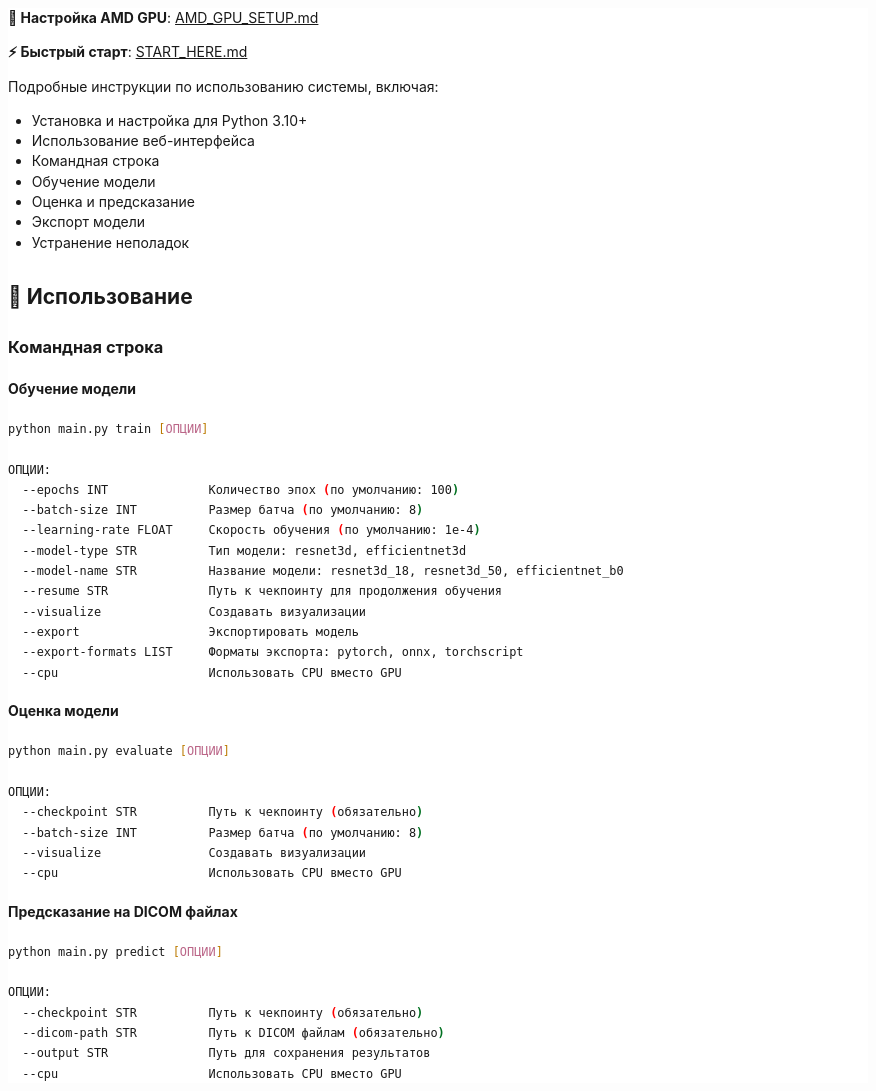 **🔴 Настройка AMD GPU**: [AMD_GPU_SETUP.md](AMD_GPU_SETUP.md)

**⚡ Быстрый старт**: [START_HERE.md](START_HERE.md)

Подробные инструкции по использованию системы, включая:
- Установка и настройка для Python 3.10+
- Использование веб-интерфейса
- Командная строка
- Обучение модели
- Оценка и предсказание
- Экспорт модели
- Устранение неполадок

## 📖 Использование

### Командная строка

#### Обучение модели

```bash
python main.py train [ОПЦИИ]

ОПЦИИ:
  --epochs INT              Количество эпох (по умолчанию: 100)
  --batch-size INT          Размер батча (по умолчанию: 8)
  --learning-rate FLOAT     Скорость обучения (по умолчанию: 1e-4)
  --model-type STR          Тип модели: resnet3d, efficientnet3d
  --model-name STR          Название модели: resnet3d_18, resnet3d_50, efficientnet_b0
  --resume STR              Путь к чекпоинту для продолжения обучения
  --visualize               Создавать визуализации
  --export                  Экспортировать модель
  --export-formats LIST     Форматы экспорта: pytorch, onnx, torchscript
  --cpu                     Использовать CPU вместо GPU
```

#### Оценка модели

```bash
python main.py evaluate [ОПЦИИ]

ОПЦИИ:
  --checkpoint STR          Путь к чекпоинту (обязательно)
  --batch-size INT          Размер батча (по умолчанию: 8)
  --visualize               Создавать визуализации
  --cpu                     Использовать CPU вместо GPU
```

#### Предсказание на DICOM файлах

```bash
python main.py predict [ОПЦИИ]

ОПЦИИ:
  --checkpoint STR          Путь к чекпоинту (обязательно)
  --dicom-path STR          Путь к DICOM файлам (обязательно)
  --output STR              Путь для сохранения результатов
  --cpu                     Использовать CPU вместо GPU
```
